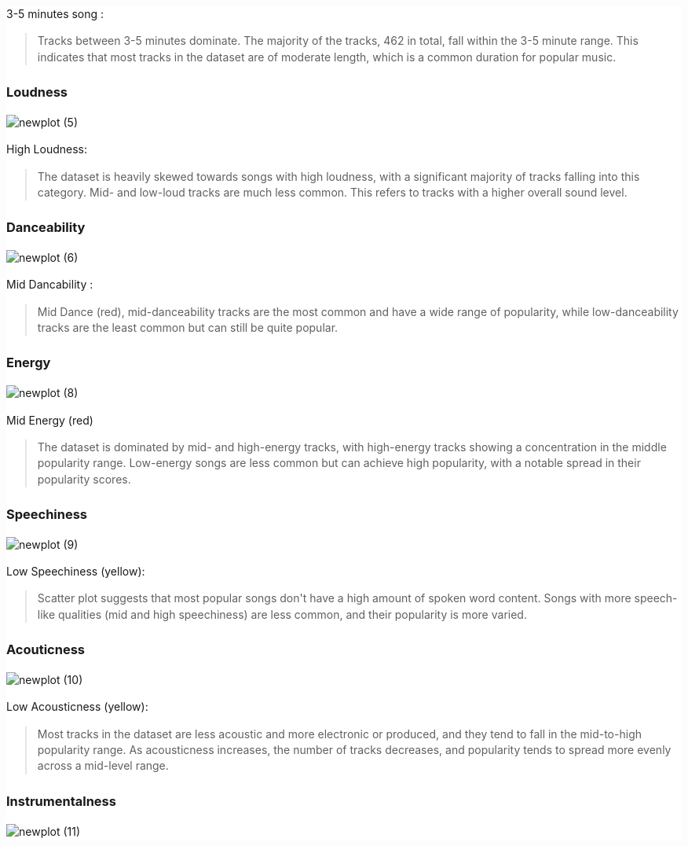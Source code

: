 3-5 minutes song :

> Tracks between 3-5 minutes dominate. The majority of the tracks, 462 in total, fall within the 3-5 minute range. This indicates that most tracks in the dataset are of moderate length, which is a common duration for popular music.

<h3> Loudness </h3>

![newplot (5)](https://github.com/user-attachments/assets/fed033df-3ca4-448e-969d-2edc55ce53a8)

High Loudness:

> The dataset is heavily skewed towards songs with high loudness, with a significant majority of tracks falling into this category. Mid- and low-loud tracks are much less common. This refers to tracks with a higher overall sound level.

<h3> Danceability </h3>

![newplot (6)](https://github.com/user-attachments/assets/bc7b53c0-cfbc-423d-866c-146ce89d5681)

Mid Dancability :

> Mid Dance (red), mid-danceability tracks are the most common and have a wide range of popularity, while low-danceability tracks are the least common but can still be quite popular.

<h3> Energy </h3>

![newplot (8)](https://github.com/user-attachments/assets/ce593f60-0178-4b03-9b96-1ce4d6e2832a)

Mid Energy (red)

> The dataset is dominated by mid- and high-energy tracks, with high-energy tracks showing a concentration in the middle popularity range. Low-energy songs are less common but can achieve high popularity, with a notable spread in their popularity scores.

<h3> Speechiness</h3>

![newplot (9)](https://github.com/user-attachments/assets/7ae4fa8a-5bb1-4b31-8cb3-d83844f6bbe8)

Low Speechiness (yellow):

> Scatter plot suggests that most popular songs don't have a high amount of spoken word content. Songs with more speech-like qualities (mid and high speechiness) are less common, and their popularity is more varied.

<h3> Acouticness</h3>

![newplot (10)](https://github.com/user-attachments/assets/e39cf834-84ce-4ffb-ac33-894abde0e670)

Low Acousticness (yellow):

> Most tracks in the dataset are less acoustic and more electronic or produced, and they tend to fall in the mid-to-high popularity range. As acousticness increases, the number of tracks decreases, and popularity tends to spread more evenly across a mid-level range.

<h3> Instrumentalness</h3>

![newplot (11)](https://github.com/user-attachments/assets/d0a91a32-9c64-4226-9869-5a35ee1bdeb6)
